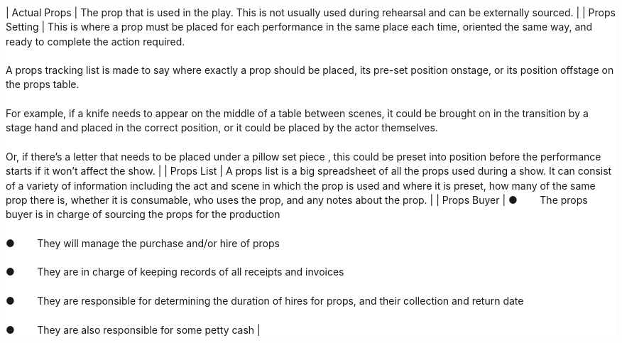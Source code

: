 | Actual Props     | The prop that is used in the play. This is not usually used during rehearsal and can be externally sourced.                                                                                                                                                                                                                                                                                                                                                                                                                                                                                                                                                                                                                                                                                                                                                                                                                                                                                                                                                                                                                                                                                                                                                                                                                                                                                                                                                                                                                    |
| Props Setting    | ​​This is where a prop must be placed for each performance in the same place each time, oriented the same way, and ready to complete the action required.<br><br>A props tracking list is made to say where exactly a prop should be placed, its pre-set position onstage, or its position offstage on the props table.<br><br>For example, if a knife needs to appear on the middle of a table between scenes, it could be brought on in the transition by a stage hand and placed in the correct position, or it could be placed by the actor themselves.<br><br>Or, if there’s a letter that needs to be placed under a pillow set piece , this could be preset into position before the performance starts if it won’t affect the show.                                                                                                                                                                                                                                                                                                                                                                                                                                                                                                                                                                                                                                                                                                                                                                                    |
| Props List       | A props list is a big spreadsheet of all the props used during a show. It can consist of a variety of information including the act and scene in which the prop is used and where it is preset, how many of the same prop there is, whether it is consumable, who uses the prop, and any notes about the prop.                                                                                                                                                                                                                                                                                                                                                                                                                                                                                                                                                                                                                                                                                                                                                                                                                                                                                                                                                                                                                                                                                                                                                                                                                 |
| Props Buyer      | ●        The props buyer is in charge of sourcing the props for the production<br><br>●        They will manage the purchase and/or hire of props<br><br>●        They are in charge of keeping records of all receipts and invoices<br><br>●        They are responsible for determining the duration of hires for props, and their collection and return date<br><br>●        They are also responsible for some petty cash                                                                                                                                                                                                                                                                                                                                                                                                                                                                                                                                                                                                                                                                                                                                                                                                                                                                                                                                                                                                                                                                                                  |